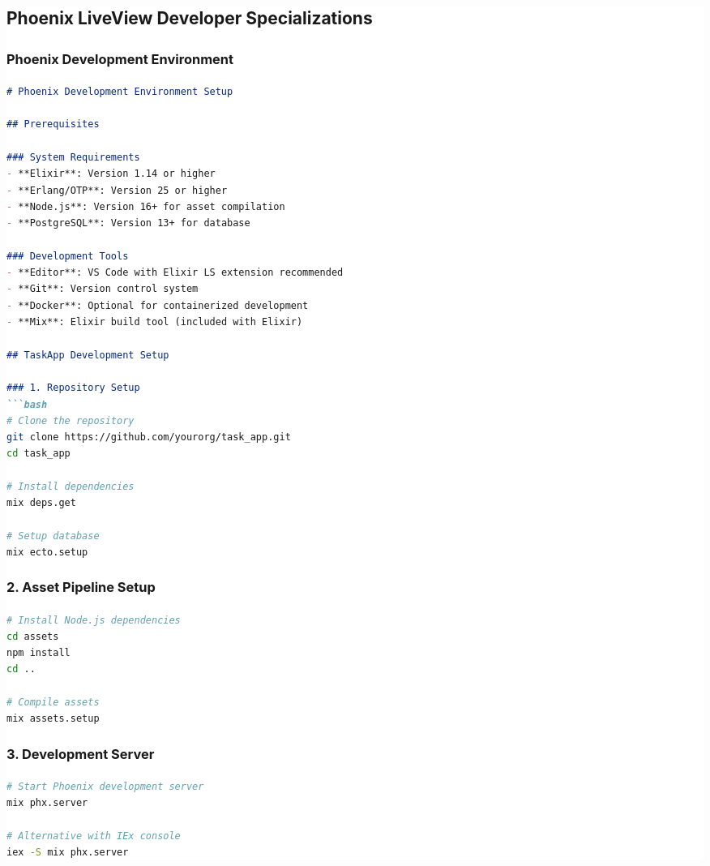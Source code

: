 ## Phoenix LiveView Developer Specializations

### Phoenix Development Environment
```markdown
# Phoenix Development Environment Setup

## Prerequisites

### System Requirements
- **Elixir**: Version 1.14 or higher
- **Erlang/OTP**: Version 25 or higher
- **Node.js**: Version 16+ for asset compilation
- **PostgreSQL**: Version 13+ for database

### Development Tools
- **Editor**: VS Code with Elixir LS extension recommended
- **Git**: Version control system
- **Docker**: Optional for containerized development
- **Mix**: Elixir build tool (included with Elixir)

## TaskApp Development Setup

### 1. Repository Setup
```bash
# Clone the repository
git clone https://github.com/yourorg/task_app.git
cd task_app

# Install dependencies
mix deps.get

# Setup database
mix ecto.setup
```

### 2. Asset Pipeline Setup
```bash
# Install Node.js dependencies
cd assets
npm install
cd ..

# Compile assets
mix assets.setup
```

### 3. Development Server
```bash
# Start Phoenix development server
mix phx.server

# Alternative with IEx console
iex -S mix phx.server
```
